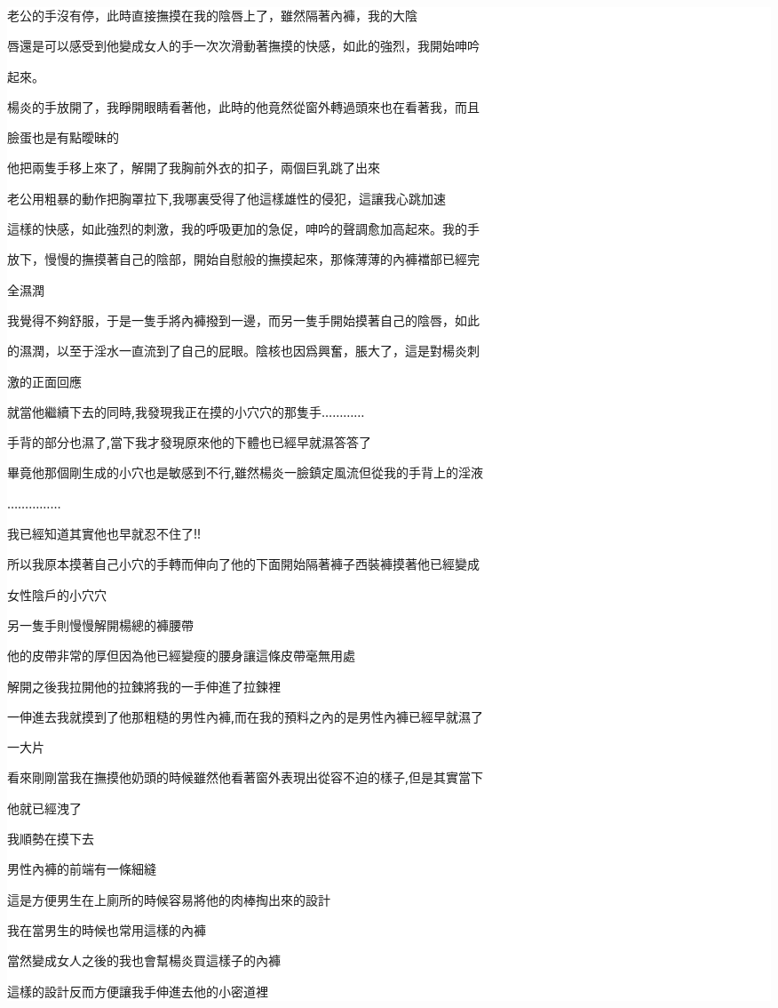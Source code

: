 老公的手沒有停，此時直接撫摸在我的陰唇上了，雖然隔著內褲，我的大陰

唇還是可以感受到他變成女人的手一次次滑動著撫摸的快感，如此的強烈，我開始呻吟

起來。

楊炎的手放開了，我睜開眼睛看著他，此時的他竟然從窗外轉過頭來也在看著我，而且

臉蛋也是有點曖昧的

他把兩隻手移上來了，解開了我胸前外衣的扣子，兩個巨乳跳了出來

老公用粗暴的動作把胸罩拉下,我哪裏受得了他這樣雄性的侵犯，這讓我心跳加速

這樣的快感，如此強烈的刺激，我的呼吸更加的急促，呻吟的聲調愈加高起來。我的手

放下，慢慢的撫摸著自己的陰部，開始自慰般的撫摸起來，那條薄薄的內褲襠部已經完

全濕潤

我覺得不夠舒服，于是一隻手將內褲撥到一邊，而另一隻手開始摸著自己的陰唇，如此

的濕潤，以至于淫水一直流到了自己的屁眼。陰核也因爲興奮，脹大了，這是對楊炎刺

激的正面回應

就當他繼續下去的同時,我發現我正在摸的小穴穴的那隻手…………

手背的部分也濕了,當下我才發現原來他的下體也已經早就濕答答了

畢竟他那個剛生成的小穴也是敏感到不行,雖然楊炎一臉鎮定風流但從我的手背上的淫液

……………

我已經知道其實他也早就忍不住了!!

所以我原本摸著自己小穴的手轉而伸向了他的下面開始隔著褲子西裝褲摸著他已經變成

女性陰戶的小穴穴

另一隻手則慢慢解開楊總的褲腰帶

他的皮帶非常的厚但因為他已經變瘦的腰身讓這條皮帶毫無用處

解開之後我拉開他的拉鍊將我的一手伸進了拉鍊裡

一伸進去我就摸到了他那粗糙的男性內褲,而在我的預料之內的是男性內褲已經早就濕了

一大片

看來剛剛當我在撫摸他奶頭的時候雖然他看著窗外表現出從容不迫的樣子,但是其實當下

他就已經洩了

我順勢在摸下去

男性內褲的前端有一條細縫

這是方便男生在上廁所的時候容易將他的肉棒掏出來的設計

我在當男生的時候也常用這樣的內褲

當然變成女人之後的我也會幫楊炎買這樣子的內褲

這樣的設計反而方便讓我手伸進去他的小密道裡
